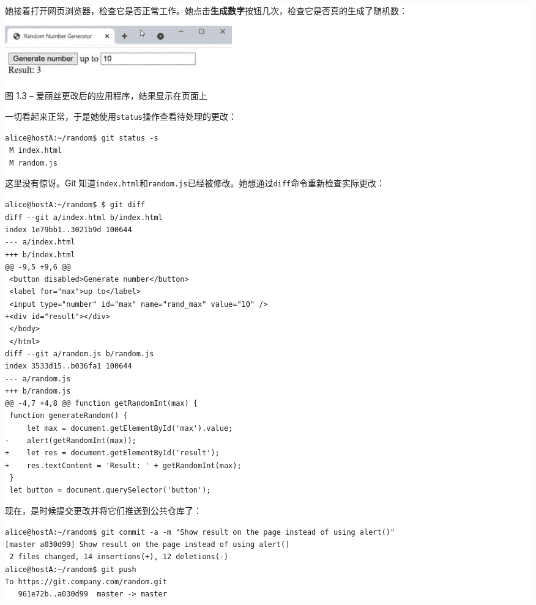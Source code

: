 她接着打开网页浏览器，检查它是否正常工作。她点击**生成数字**按钮几次，检查它是否真的生成了随机数：

![图 1.3 – 爱丽丝更改后的应用程序，结果显示在页面上](img/B21194_01_03.jpg)

图 1.3 – 爱丽丝更改后的应用程序，结果显示在页面上

一切看起来正常，于是她使用`status`操作查看待处理的更改：

```
alice@hostA:~/random$ git status -s
 M index.html
 M random.js
```

这里没有惊讶。Git 知道`index.html`和`random.js`已经被修改。她想通过`diff`命令重新检查实际更改：

```
alice@hostA:~/random$ $ git diff
diff --git a/index.html b/index.html
index 1e79bb1..3021b9d 100644
--- a/index.html
+++ b/index.html
@@ -9,5 +9,6 @@
 <button disabled>Generate number</button>
 <label for="max">up to</label>
 <input type="number" id="max" name="rand_max" value="10" />
+<div id="result"></div>
 </body>
 </html>
diff --git a/random.js b/random.js
index 3533d15..b036fa1 100644
--- a/random.js
+++ b/random.js
@@ -4,7 +4,8 @@ function getRandomInt(max) {
 function generateRandom() {
     let max = document.getElementById('max').value;
-    alert(getRandomInt(max));
+    let res = document.getElementById('result');
+    res.textContent = 'Result: ' + getRandomInt(max);
 }
 let button = document.querySelector('button');
```

现在，是时候提交更改并将它们推送到公共仓库了：

```
alice@hostA:~/random$ git commit -a -m "Show result on the page instead of using alert()"
[master a030d99] Show result on the page instead of using alert()
 2 files changed, 14 insertions(+), 12 deletions(-)
alice@hostA:~/random$ git push
To https://git.company.com/random.git
   961e72b..a030d99  master -> master
```
